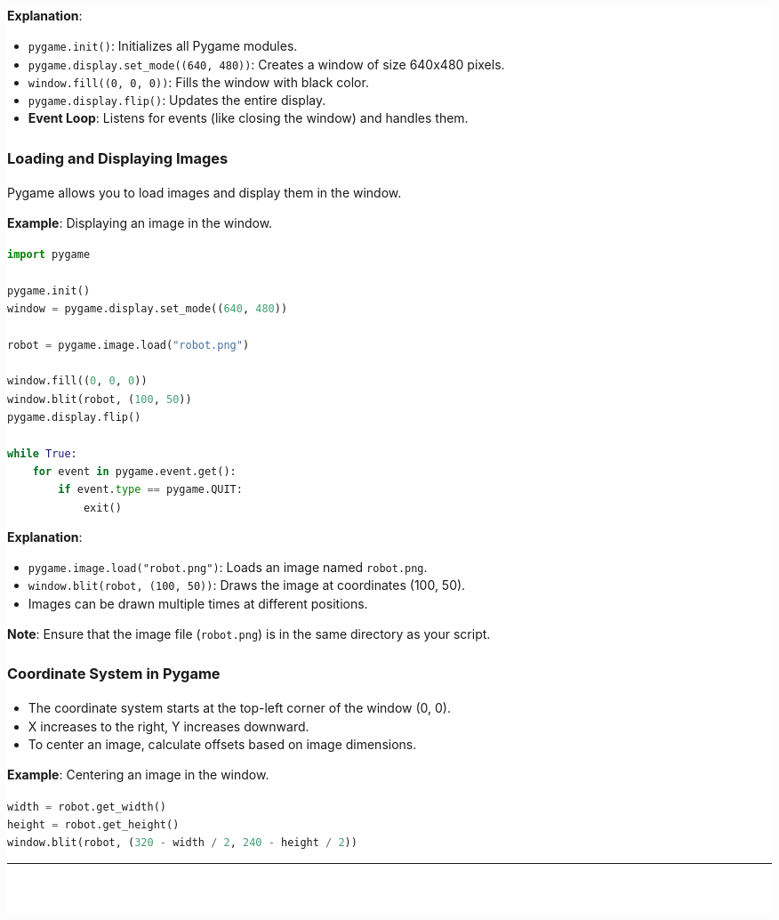 **Explanation**:

- `pygame.init()`: Initializes all Pygame modules.
- `pygame.display.set_mode((640, 480))`: Creates a window of size 640x480 pixels.
- `window.fill((0, 0, 0))`: Fills the window with black color.
- `pygame.display.flip()`: Updates the entire display.
- **Event Loop**: Listens for events (like closing the window) and handles them.

### Loading and Displaying Images

Pygame allows you to load images and display them in the window.

**Example**: Displaying an image in the window.

```python
import pygame

pygame.init()
window = pygame.display.set_mode((640, 480))

robot = pygame.image.load("robot.png")

window.fill((0, 0, 0))
window.blit(robot, (100, 50))
pygame.display.flip()

while True:
    for event in pygame.event.get():
        if event.type == pygame.QUIT:
            exit()
```

**Explanation**:

- `pygame.image.load("robot.png")`: Loads an image named `robot.png`.
- `window.blit(robot, (100, 50))`: Draws the image at coordinates (100, 50).
- Images can be drawn multiple times at different positions.

**Note**: Ensure that the image file (`robot.png`) is in the same directory as your script.

### Coordinate System in Pygame

- The coordinate system starts at the top-left corner of the window (0, 0).
- X increases to the right, Y increases downward.
- To center an image, calculate offsets based on image dimensions.

**Example**: Centering an image in the window.

```python
width = robot.get_width()
height = robot.get_height()
window.blit(robot, (320 - width / 2, 240 - height / 2))
```

---
<br><br> 

